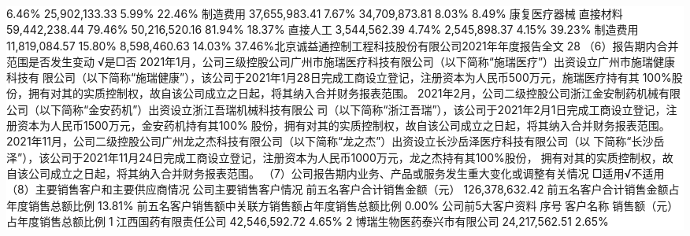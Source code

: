 6.46%
25,902,133.33
5.99%
22.46%
制造费用
37,655,983.41
7.67%
34,709,873.81
8.03%
8.49%
康复医疗器械
直接材料
59,442,238.44
79.46%
50,216,520.16
81.94%
18.37%
直接人工
3,544,562.39
4.74%
2,545,898.37
4.15%
39.23%
制造费用
11,819,084.57
15.80%
8,598,460.63
14.03%
37.46%北京诚益通控制工程科技股份有限公司2021年年度报告全文
28
（6）报告期内合并范围是否发生变动
√是□否
2021年1月，公司三级控股公司广州市施瑞医疗科技有限公司（以下简称“施瑞医疗”）出资设立广州市施瑞健康科技有
限公司（以下简称“施瑞健康”），该公司于2021年1月28日完成工商设立登记，注册资本为人民币500万元，施瑞医疗持有其
100%股份，拥有对其的实质控制权，故自该公司成立之日起，将其纳入合并财务报表范围。
2021年2月，公司二级控股公司浙江金安制药机械有限公司（以下简称“金安药机”）出资设立浙江吾瑞机械科技有限公
司（以下简称“浙江吾瑞”），该公司于2021年2月1日完成工商设立登记，注册资本为人民币1500万元，金安药机持有其100%
股份，拥有对其的实质控制权，故自该公司成立之日起，将其纳入合并财务报表范围。
2021年11月，公司二级控股公司广州龙之杰科技有限公司（以下简称“龙之杰”）出资设立长沙岳泽医疗科技有限公司（以
下简称“长沙岳泽”），该公司于2021年11月24日完成工商设立登记，注册资本为人民币1000万元，龙之杰持有其100%股份，
拥有对其的实质控制权，故自该公司成立之日起，将其纳入合并财务报表范围。
（7）公司报告期内业务、产品或服务发生重大变化或调整有关情况
□适用√不适用
（8）主要销售客户和主要供应商情况
公司主要销售客户情况
前五名客户合计销售金额（元）
126,378,632.42
前五名客户合计销售金额占年度销售总额比例
13.81%
前五名客户销售额中关联方销售额占年度销售总额比例
0.00%
公司前5大客户资料
序号
客户名称
销售额（元）
占年度销售总额比例
1
江西国药有限责任公司
42,546,592.72
4.65%
2
博瑞生物医药泰兴市有限公司
24,217,562.51
2.65%